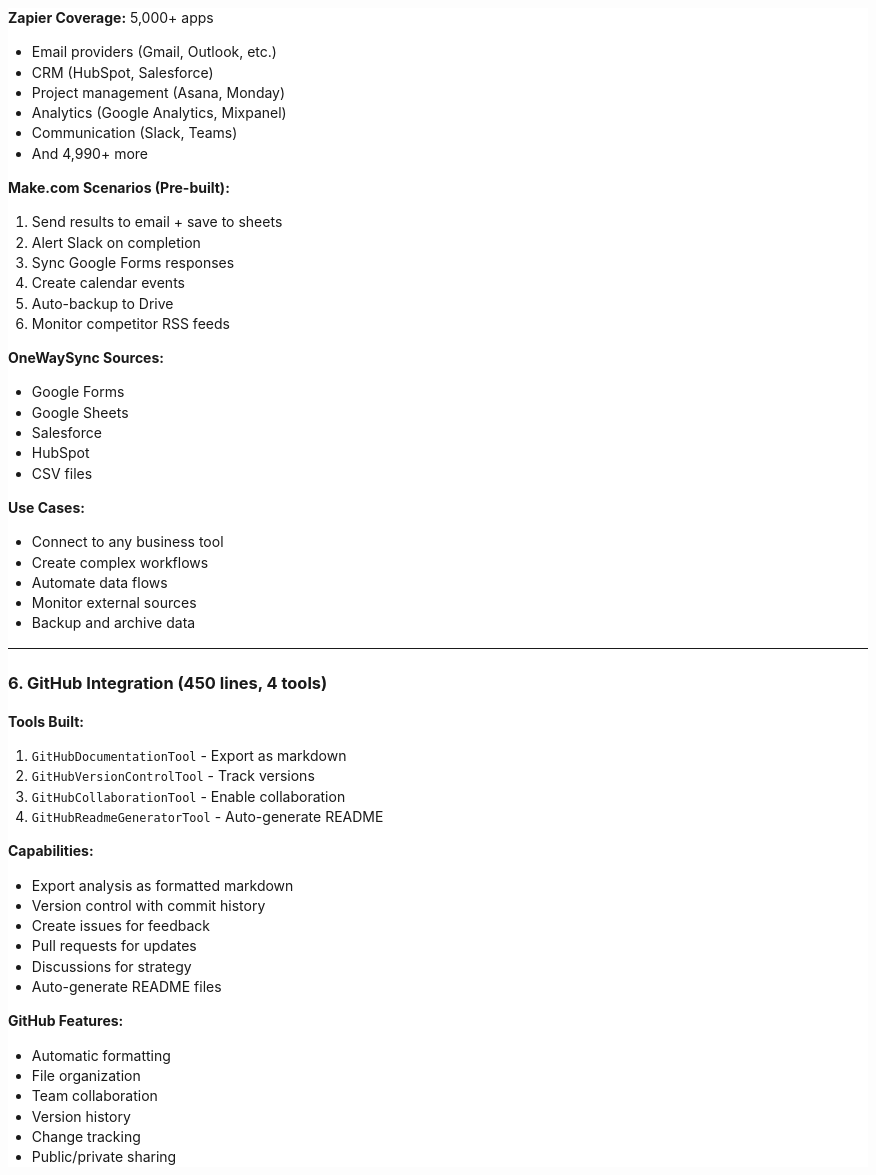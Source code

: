 **Zapier Coverage:** 5,000+ apps
- Email providers (Gmail, Outlook, etc.)
- CRM (HubSpot, Salesforce)
- Project management (Asana, Monday)
- Analytics (Google Analytics, Mixpanel)
- Communication (Slack, Teams)
- And 4,990+ more

**Make.com Scenarios (Pre-built):**
1. Send results to email + save to sheets
2. Alert Slack on completion
3. Sync Google Forms responses
4. Create calendar events
5. Auto-backup to Drive
6. Monitor competitor RSS feeds

**OneWaySync Sources:**
- Google Forms
- Google Sheets
- Salesforce
- HubSpot
- CSV files

**Use Cases:**
- Connect to any business tool
- Create complex workflows
- Automate data flows
- Monitor external sources
- Backup and archive data

---

### 6. GitHub Integration (450 lines, 4 tools)

**Tools Built:**
1. `GitHubDocumentationTool` - Export as markdown
2. `GitHubVersionControlTool` - Track versions
3. `GitHubCollaborationTool` - Enable collaboration
4. `GitHubReadmeGeneratorTool` - Auto-generate README

**Capabilities:**
- Export analysis as formatted markdown
- Version control with commit history
- Create issues for feedback
- Pull requests for updates
- Discussions for strategy
- Auto-generate README files

**GitHub Features:**
- Automatic formatting
- File organization
- Team collaboration
- Version history
- Change tracking
- Public/private sharing
